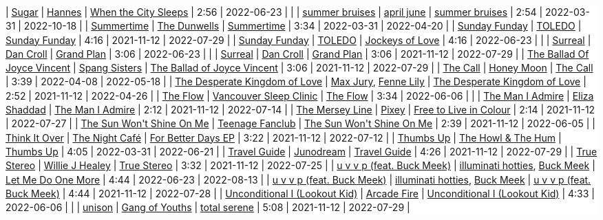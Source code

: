 | [Sugar](https://open.spotify.com/track/3BWvv8hVbYXFHivfzpCD5n) | [Hannes](https://open.spotify.com/artist/5bWgLmSpWnixX3inugtAVY) | [When the City Sleeps](https://open.spotify.com/album/7LlmJ1aH2FGj9nEh0xPIF2) | 2:56 | 2022-06-23 |  |
| [summer bruises](https://open.spotify.com/track/2fjE9A6haImVXETd1B4PDs) | [april june](https://open.spotify.com/artist/4WreACyfQITcXGx86xxYkG) | [summer bruises](https://open.spotify.com/album/7lVNLphRN8jo69BM5UmjQI) | 2:54 | 2022-03-31 | 2022-10-18 |
| [Summertime](https://open.spotify.com/track/4NKJj0xn6XT06bsPq9mua1) | [The Dunwells](https://open.spotify.com/artist/7D0V1JYNXvhpxHDoP3zu0x) | [Summertime](https://open.spotify.com/album/1gmucHGTkROZ1QEoPmoIsP) | 3:34 | 2022-03-31 | 2022-04-20 |
| [Sunday Funday](https://open.spotify.com/track/0pAyXGUIrNm2oISrdAzbsw) | [TOLEDO](https://open.spotify.com/artist/2xK3hBpuuHSxmHr96TzgDO) | [Sunday Funday](https://open.spotify.com/album/0zWuOEFvg95QOrh7qEeSMH) | 4:16 | 2021-11-12 | 2022-07-29 |
| [Sunday Funday](https://open.spotify.com/track/2OjZhG8BnvrsVWqGnZk4PO) | [TOLEDO](https://open.spotify.com/artist/2xK3hBpuuHSxmHr96TzgDO) | [Jockeys of Love](https://open.spotify.com/album/3yAepUj1zxXIt5g7w6uvYT) | 4:16 | 2022-06-23 |  |
| [Surreal](https://open.spotify.com/track/134Naq9YPOeBDXFUB7rdA9) | [Dan Croll](https://open.spotify.com/artist/5Rr15NSbi1Xjno1AEP9u21) | [Grand Plan](https://open.spotify.com/album/7cHv3kepqiEMWP67HQWgJN) | 3:06 | 2022-06-23 |  |
| [Surreal](https://open.spotify.com/track/6RRlA5SD0HgVVFtzaEIu7k) | [Dan Croll](https://open.spotify.com/artist/5Rr15NSbi1Xjno1AEP9u21) | [Grand Plan](https://open.spotify.com/album/0OiP7DFcv3L9ERkVz4HyeF) | 3:06 | 2021-11-12 | 2022-07-29 |
| [The Ballad Of Joyce Vincent](https://open.spotify.com/track/77qOxCnfWeY1jKrYqMdvZd) | [Spang Sisters](https://open.spotify.com/artist/55LV0taR11yxOICTZORibT) | [The Ballad of Joyce Vincent](https://open.spotify.com/album/7aP3R5r1PgDqEIGUuZHmtR) | 3:06 | 2021-11-12 | 2022-07-29 |
| [The Call](https://open.spotify.com/track/6covI0tCdNCKqp7yoKeUtD) | [Honey Moon](https://open.spotify.com/artist/1BuCh3XyQ6QfIecry9IcUl) | [The Call](https://open.spotify.com/album/03w1adHMnGMw8QSDphpZI2) | 3:39 | 2022-04-08 | 2022-05-18 |
| [The Desperate Kingdom of Love](https://open.spotify.com/track/7ulI3Txmmm5YwuxVhvT7b5) | [Max Jury](https://open.spotify.com/artist/3MuPVbFDynbq9zRTAqjRxi), [Fenne Lily](https://open.spotify.com/artist/7iPH2BRBF9wKa6ljxvdext) | [The Desperate Kingdom of Love](https://open.spotify.com/album/4ceCAZwfAsyMJcveuXTa9Z) | 2:52 | 2021-11-12 | 2022-04-26 |
| [The Flow](https://open.spotify.com/track/3gjW1jxleTvfW8fuE3HEbW) | [Vancouver Sleep Clinic](https://open.spotify.com/artist/77BznF1Dr1k5KyEZ6Nn3jB) | [The Flow](https://open.spotify.com/album/7gRz9nqFK6TEhj4Hh4TsLk) | 3:34 | 2022-06-06 |  |
| [The Man I Admire](https://open.spotify.com/track/2c0zQJJo3IFUxMjNZqspyw) | [Eliza Shaddad](https://open.spotify.com/artist/3B63aIfra43Vs4F33ecM9E) | [The Man I Admire](https://open.spotify.com/album/0HwQQtPpXIDEah8U8udW0T) | 2:12 | 2021-11-12 | 2022-07-14 |
| [The Mersey Line](https://open.spotify.com/track/1CB9cgyrhcSfH3ppqLeMQV) | [Pixey](https://open.spotify.com/artist/0Mwm5rtTYi44wClH4ZXjkI) | [Free to Live in Colour](https://open.spotify.com/album/0Gbwl02JtqoiyxHZtcYZYe) | 2:14 | 2021-11-12 | 2022-07-27 |
| [The Sun Won't Shine On Me](https://open.spotify.com/track/6PWC4ts0y5kxqLQz4V74hz) | [Teenage Fanclub](https://open.spotify.com/artist/2Sp19cOHSqAUlE64hekARW) | [The Sun Won't Shine On Me](https://open.spotify.com/album/63r5VfmmPeBi4xadvCO5Ke) | 2:39 | 2021-11-12 | 2022-06-05 |
| [Think It Over](https://open.spotify.com/track/7cqtdA99r352k31wNTRIZM) | [The Night Café](https://open.spotify.com/artist/1ShwUjKIwQRaUJij7jgRhp) | [For Better Days EP](https://open.spotify.com/album/61Uzg30BtCEECUR8WoYT55) | 3:22 | 2021-11-12 | 2022-07-12 |
| [Thumbs Up](https://open.spotify.com/track/2ZDvsoqU9f8h6R4NYesaes) | [The Howl & The Hum](https://open.spotify.com/artist/3EQ310YOzcS1pJqiaoDs32) | [Thumbs Up](https://open.spotify.com/album/1cySc0uDVGWzBSG7CSwdpo) | 4:05 | 2022-03-31 | 2022-06-21 |
| [Travel Guide](https://open.spotify.com/track/039p0GQyajLB9u6ursHKp7) | [Junodream](https://open.spotify.com/artist/4jPWi4cSe5zK2dUCLWiBaN) | [Travel Guide](https://open.spotify.com/album/5Dpv7CJwNfWjaaX3JySVm3) | 4:26 | 2021-11-12 | 2022-07-29 |
| [True Stereo](https://open.spotify.com/track/7l2NAnYz0KJxQ3t28pfFTz) | [Willie J Healey](https://open.spotify.com/artist/4T4JE09FOmRgv2Wzb6JaOR) | [True Stereo](https://open.spotify.com/album/1lq4OEhkznYUvduD4dNsZF) | 3:32 | 2021-11-12 | 2022-07-25 |
| [u v v p \(feat\. Buck Meek\)](https://open.spotify.com/track/3WjjfLHUHM2an4j5NkjGUa) | [illuminati hotties](https://open.spotify.com/artist/3ztRX1UoIOsFqpD7dB6R8O), [Buck Meek](https://open.spotify.com/artist/4mYY0UqYdvgdz60psupYBR) | [Let Me Do One More](https://open.spotify.com/album/5MH2ICGjLf6Lm9G72Rfx2f) | 4:44 | 2022-06-23 | 2022-08-13 |
| [u v v p \(feat\. Buck Meek\)](https://open.spotify.com/track/7p7VCAr8VI5R901BMeahSZ) | [illuminati hotties](https://open.spotify.com/artist/3ztRX1UoIOsFqpD7dB6R8O), [Buck Meek](https://open.spotify.com/artist/4mYY0UqYdvgdz60psupYBR) | [u v v p \(feat\. Buck Meek\)](https://open.spotify.com/album/0DOaKJODUuLUSnCNdzty8n) | 4:44 | 2021-11-12 | 2022-07-28 |
| [Unconditional I \(Lookout Kid\)](https://open.spotify.com/track/0Zd9Nub5lwmzSBoWaVOWrP) | [Arcade Fire](https://open.spotify.com/artist/3kjuyTCjPG1WMFCiyc5IuB) | [Unconditional I \(Lookout Kid\)](https://open.spotify.com/album/245E4YWubHwp4sZNlz82dG) | 4:33 | 2022-06-06 |  |
| [unison](https://open.spotify.com/track/1B0Cien4C0razbujaBrYYG) | [Gang of Youths](https://open.spotify.com/artist/142YBUGmLWCJigFLzgguf8) | [total serene](https://open.spotify.com/album/2fQdsREJ7OX7BGo3K0a1Ii) | 5:08 | 2021-11-12 | 2022-07-29 |